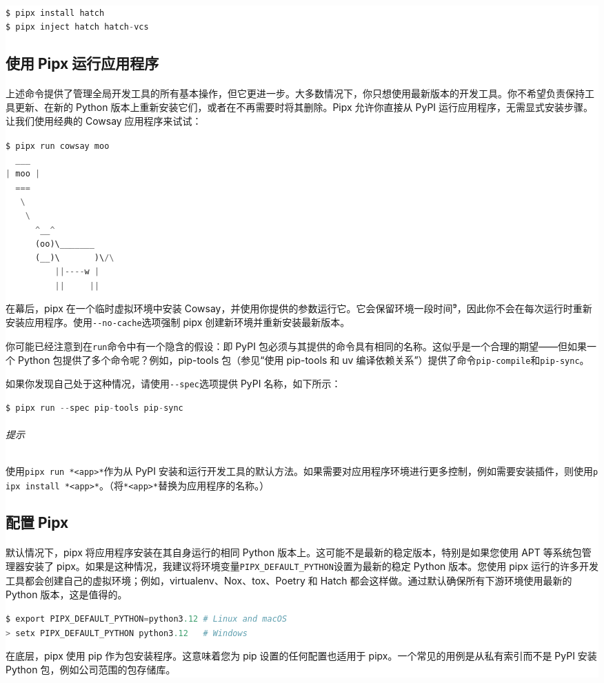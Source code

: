 ```py
$ pipx install hatch
$ pipx inject hatch hatch-vcs

```

## 使用 Pipx 运行应用程序

上述命令提供了管理全局开发工具的所有基本操作，但它更进一步。大多数情况下，你只想使用最新版本的开发工具。你不希望负责保持工具更新、在新的 Python 版本上重新安装它们，或者在不再需要时将其删除。Pipx 允许你直接从 PyPI 运行应用程序，无需显式安装步骤。让我们使用经典的 Cowsay 应用程序来试试：

```py
$ pipx run cowsay moo
  ___
| moo |
  ===
   \
    \
      ^__^
      (oo)\_______
      (__)\       )\/\
          ||----w |
          ||     ||

```

在幕后，pipx 在一个临时虚拟环境中安装 Cowsay，并使用你提供的参数运行它。它会保留环境一段时间⁹，因此你不会在每次运行时重新安装应用程序。使用`--no-cache`选项强制 pipx 创建新环境并重新安装最新版本。

你可能已经注意到在`run`命令中有一个隐含的假设：即 PyPI 包必须与其提供的命令具有相同的名称。这似乎是一个合理的期望——但如果一个 Python 包提供了多个命令呢？例如，pip-tools 包（参见“使用 pip-tools 和 uv 编译依赖关系”）提供了命令`pip-compile`和`pip-sync`。

如果你发现自己处于这种情况，请使用`--spec`选项提供 PyPI 名称，如下所示：

```py
$ pipx run --spec pip-tools pip-sync
```

###### 提示

使用`pipx run *<app>*`作为从 PyPI 安装和运行开发工具的默认方法。如果需要对应用程序环境进行更多控制，例如需要安装插件，则使用`pipx install *<app>*`。（将`*<app>*`替换为应用程序的名称。）

## 配置 Pipx

默认情况下，pipx 将应用程序安装在其自身运行的相同 Python 版本上。这可能不是最新的稳定版本，特别是如果您使用 APT 等系统包管理器安装了 pipx。如果是这种情况，我建议将环境变量`PIPX_DEFAULT_PYTHON`设置为最新的稳定 Python 版本。您使用 pipx 运行的许多开发工具都会创建自己的虚拟环境；例如，virtualenv、Nox、tox、Poetry 和 Hatch 都会这样做。通过默认确保所有下游环境使用最新的 Python 版本，这是值得的。

```py
$ export PIPX_DEFAULT_PYTHON=python3.12 # Linux and macOS
> setx PIPX_DEFAULT_PYTHON python3.12   # Windows

```

在底层，pipx 使用 pip 作为包安装程序。这意味着您为 pip 设置的任何配置也适用于 pipx。一个常见的用例是从私有索引而不是 PyPI 安装 Python 包，例如公司范围的包存储库。
